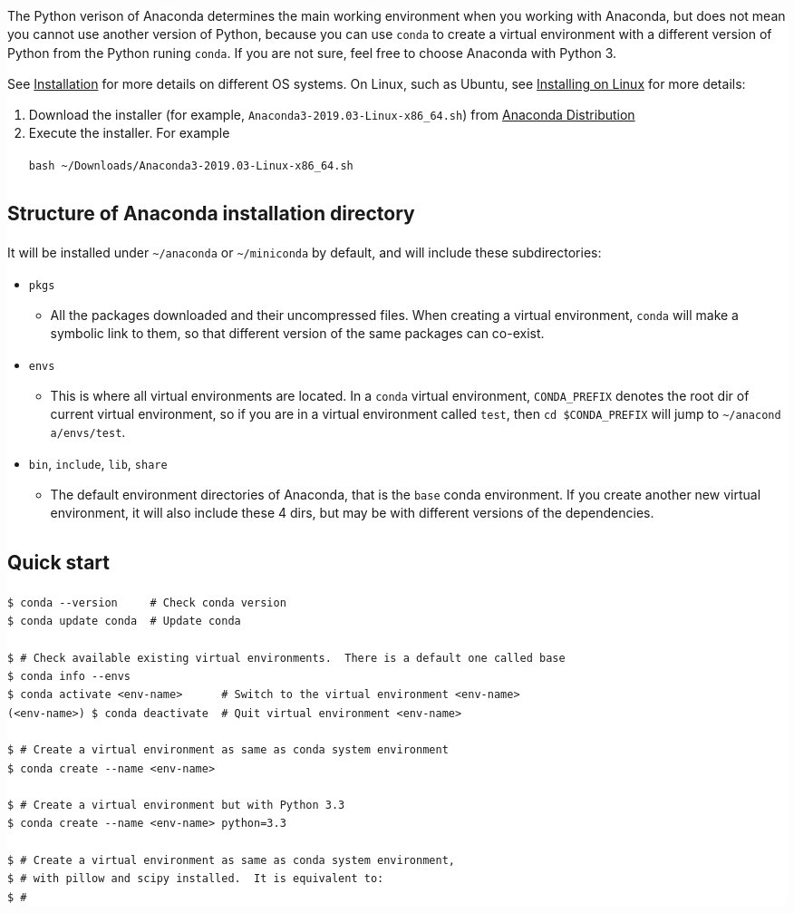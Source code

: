 The Python verison of Anaconda determines the main working environment
when you working with Anaconda, but does not mean you cannot use
another version of Python, because you can use `conda` to create a
virtual environment with a different version of Python from the Python
runing `conda`.  If you are not sure, feel free to choose Anaconda
with Python 3.

See [Installation](https://docs.anaconda.com/anaconda/install/) for
more details on different OS systems.  On Linux, such as Ubuntu, see
[Installing on
Linux](https://docs.anaconda.com/anaconda/install/linux/) for more
details:

1. Download the installer (for example,
   `Anaconda3-2019.03-Linux-x86_64.sh`) from [Anaconda
   Distribution](https://www.anaconda.com/distribution/)
1. Execute the installer.  For example
   ```consolecode
   bash ~/Downloads/Anaconda3-2019.03-Linux-x86_64.sh
   ```

## Structure of Anaconda installation directory ##

It will be installed under `~/anaconda` or `~/miniconda` by default,
and will include these subdirectories:

+ `pkgs`
  - All the packages downloaded and their uncompressed files.  When
    creating a virtual environment, `conda` will make a symbolic link
    to them, so that different version of the same packages can
    co-exist.

+ `envs`
  - This is where all virtual environments are located.  In a `conda`
    virtual environment, `CONDA_PREFIX` denotes the root dir of
    current virtual environment, so if you are in a virtual
    environment called `test`, then `cd $CONDA_PREFIX` will jump to
    `~/anaconda/envs/test`.

+ `bin`, `include`, `lib`, `share`
  - The default environment directories of Anaconda, that is the
    `base` conda environment.  If you create another new virtual
    environment, it will also include these 4 dirs, but may be with
    different versions of the dependencies.


## Quick start ##

```console
$ conda --version     # Check conda version
$ conda update conda  # Update conda

$ # Check available existing virtual environments.  There is a default one called base
$ conda info --envs
$ conda activate <env-name>      # Switch to the virtual environment <env-name>
(<env-name>) $ conda deactivate  # Quit virtual environment <env-name>

$ # Create a virtual environment as same as conda system environment
$ conda create --name <env-name>

$ # Create a virtual environment but with Python 3.3
$ conda create --name <env-name> python=3.3

$ # Create a virtual environment as same as conda system environment,
$ # with pillow and scipy installed.  It is equivalent to:
$ # 
```